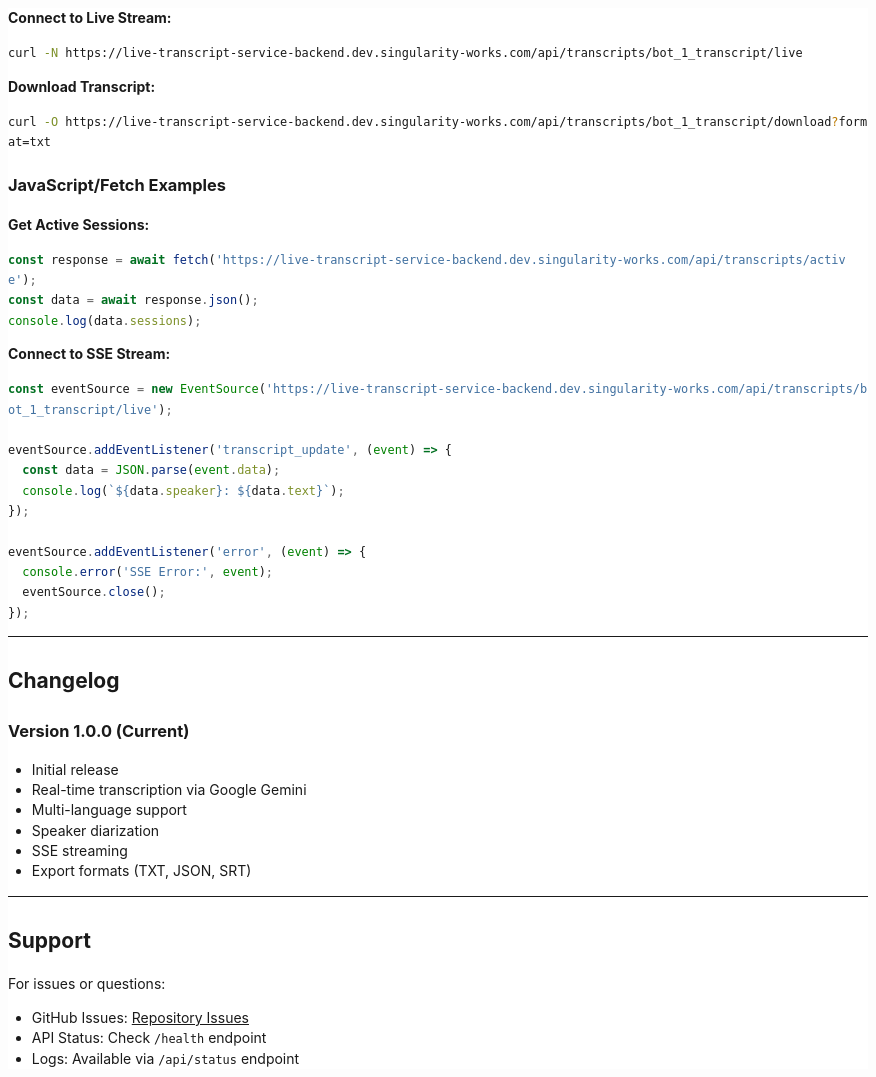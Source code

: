 **Connect to Live Stream:**
```bash
curl -N https://live-transcript-service-backend.dev.singularity-works.com/api/transcripts/bot_1_transcript/live
```

**Download Transcript:**
```bash
curl -O https://live-transcript-service-backend.dev.singularity-works.com/api/transcripts/bot_1_transcript/download?format=txt
```

### JavaScript/Fetch Examples

**Get Active Sessions:**
```javascript
const response = await fetch('https://live-transcript-service-backend.dev.singularity-works.com/api/transcripts/active');
const data = await response.json();
console.log(data.sessions);
```

**Connect to SSE Stream:**
```javascript
const eventSource = new EventSource('https://live-transcript-service-backend.dev.singularity-works.com/api/transcripts/bot_1_transcript/live');

eventSource.addEventListener('transcript_update', (event) => {
  const data = JSON.parse(event.data);
  console.log(`${data.speaker}: ${data.text}`);
});

eventSource.addEventListener('error', (event) => {
  console.error('SSE Error:', event);
  eventSource.close();
});
```

---

## Changelog

### Version 1.0.0 (Current)
- Initial release
- Real-time transcription via Google Gemini
- Multi-language support
- Speaker diarization
- SSE streaming
- Export formats (TXT, JSON, SRT)

---

## Support

For issues or questions:
- GitHub Issues: [Repository Issues](https://github.com/your-repo/issues)
- API Status: Check `/health` endpoint
- Logs: Available via `/api/status` endpoint